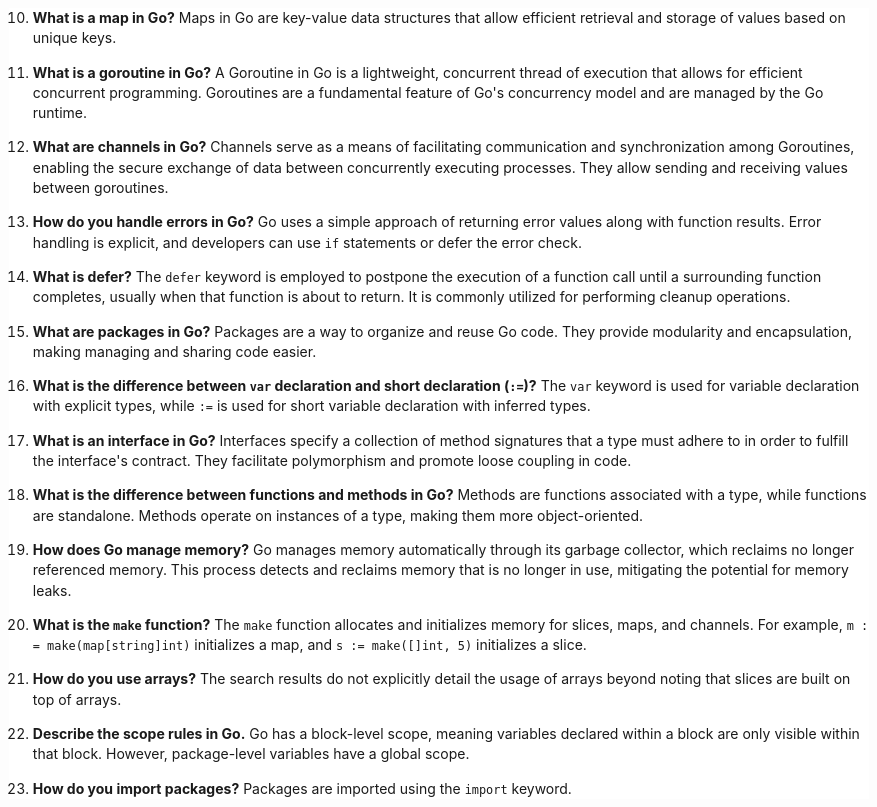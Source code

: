 10. **What is a map in Go?**
    Maps in Go are key-value data structures that allow efficient retrieval and storage of values based on unique keys.

11. **What is a goroutine in Go?**
    A Goroutine in Go is a lightweight, concurrent thread of execution that allows for efficient concurrent programming. Goroutines are a fundamental feature of Go's concurrency model and are managed by the Go runtime.

12. **What are channels in Go?**
    Channels serve as a means of facilitating communication and synchronization among Goroutines, enabling the secure exchange of data between concurrently executing processes. They allow sending and receiving values between goroutines.

13. **How do you handle errors in Go?**
    Go uses a simple approach of returning error values along with function results. Error handling is explicit, and developers can use `if` statements or defer the error check.

14. **What is defer?**
    The `defer` keyword is employed to postpone the execution of a function call until a surrounding function completes, usually when that function is about to return. It is commonly utilized for performing cleanup operations.

15. **What are packages in Go?**
    Packages are a way to organize and reuse Go code. They provide modularity and encapsulation, making managing and sharing code easier.

16. **What is the difference between `var` declaration and short declaration (`:=`)?**
    The `var` keyword is used for variable declaration with explicit types, while `:=` is used for short variable declaration with inferred types.

17. **What is an interface in Go?**
    Interfaces specify a collection of method signatures that a type must adhere to in order to fulfill the interface's contract. They facilitate polymorphism and promote loose coupling in code.

18. **What is the difference between functions and methods in Go?**
    Methods are functions associated with a type, while functions are standalone. Methods operate on instances of a type, making them more object-oriented.

19. **How does Go manage memory?**
    Go manages memory automatically through its garbage collector, which reclaims no longer referenced memory. This process detects and reclaims memory that is no longer in use, mitigating the potential for memory leaks.

20. **What is the `make` function?**
    The `make` function allocates and initializes memory for slices, maps, and channels. For example, `m := make(map[string]int)` initializes a map, and `s := make([]int, 5)` initializes a slice.

21. **How do you use arrays?**
    The search results do not explicitly detail the usage of arrays beyond noting that slices are built on top of arrays.

22. **Describe the scope rules in Go.**
    Go has a block-level scope, meaning variables declared within a block are only visible within that block. However, package-level variables have a global scope.

23. **How do you import packages?**
    Packages are imported using the `import` keyword.
